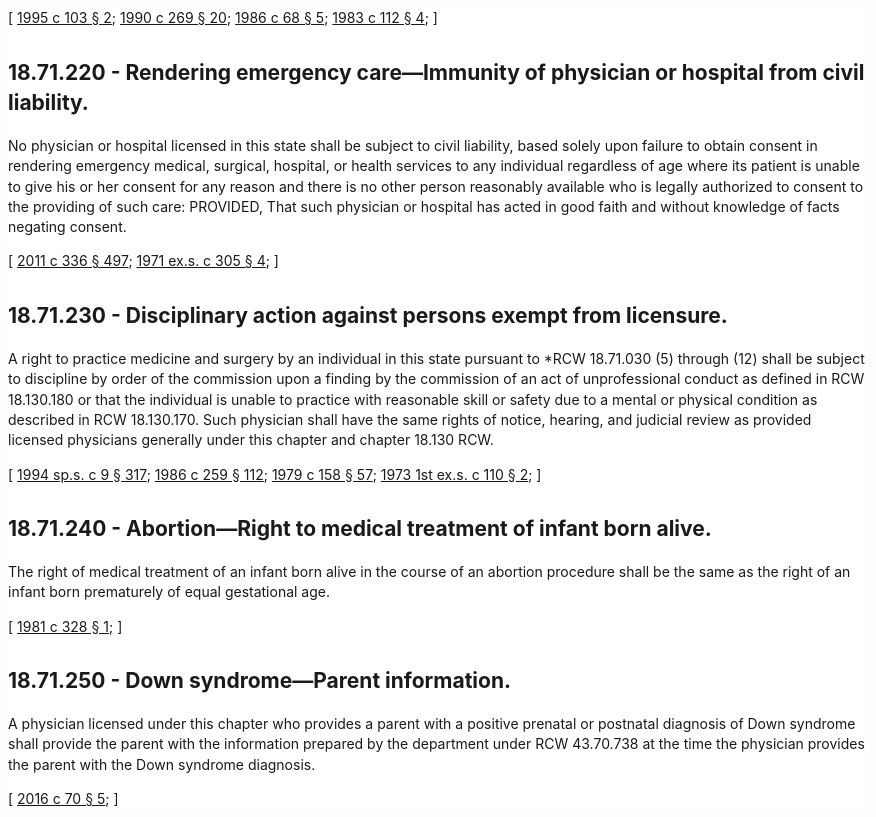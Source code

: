 \[ [1995 c 103 § 2](https://lawfilesext.leg.wa.gov/biennium/1995-96/Pdf/Bills/Session%20Laws/House/1213.SL.pdf?cite=1995%20c%20103%20§%202); [1990 c 269 § 20](https://leg.wa.gov/CodeReviser/documents/sessionlaw/1990c269.pdf?cite=1990%20c%20269%20§%2020); [1986 c 68 § 5](https://leg.wa.gov/CodeReviser/documents/sessionlaw/1986c68.pdf?cite=1986%20c%2068%20§%205); [1983 c 112 § 4](https://leg.wa.gov/CodeReviser/documents/sessionlaw/1983c112.pdf?cite=1983%20c%20112%20§%204); \]

## 18.71.220 - Rendering emergency care—Immunity of physician or hospital from civil liability.
No physician or hospital licensed in this state shall be subject to civil liability, based solely upon failure to obtain consent in rendering emergency medical, surgical, hospital, or health services to any individual regardless of age where its patient is unable to give his or her consent for any reason and there is no other person reasonably available who is legally authorized to consent to the providing of such care: PROVIDED, That such physician or hospital has acted in good faith and without knowledge of facts negating consent.

\[ [2011 c 336 § 497](https://lawfilesext.leg.wa.gov/biennium/2011-12/Pdf/Bills/Session%20Laws/Senate/5045.SL.pdf?cite=2011%20c%20336%20§%20497); [1971 ex.s. c 305 § 4](https://leg.wa.gov/CodeReviser/documents/sessionlaw/1971ex1c305.pdf?cite=1971%20ex.s.%20c%20305%20§%204); \]

## 18.71.230 - Disciplinary action against persons exempt from licensure.
A right to practice medicine and surgery by an individual in this state pursuant to *RCW 18.71.030 (5) through (12) shall be subject to discipline by order of the commission upon a finding by the commission of an act of unprofessional conduct as defined in RCW 18.130.180 or that the individual is unable to practice with reasonable skill or safety due to a mental or physical condition as described in RCW 18.130.170. Such physician shall have the same rights of notice, hearing, and judicial review as provided licensed physicians generally under this chapter and chapter 18.130 RCW.

\[ [1994 sp.s. c 9 § 317](https://lawfilesext.leg.wa.gov/biennium/1993-94/Pdf/Bills/Session%20Laws/House/2676-S.SL.pdf?cite=1994%20sp.s.%20c%209%20§%20317); [1986 c 259 § 112](https://leg.wa.gov/CodeReviser/documents/sessionlaw/1986c259.pdf?cite=1986%20c%20259%20§%20112); [1979 c 158 § 57](https://leg.wa.gov/CodeReviser/documents/sessionlaw/1979c158.pdf?cite=1979%20c%20158%20§%2057); [1973 1st ex.s. c 110 § 2](https://leg.wa.gov/CodeReviser/documents/sessionlaw/1973ex1c110.pdf?cite=1973%201st%20ex.s.%20c%20110%20§%202); \]

## 18.71.240 - Abortion—Right to medical treatment of infant born alive.
The right of medical treatment of an infant born alive in the course of an abortion procedure shall be the same as the right of an infant born prematurely of equal gestational age.

\[ [1981 c 328 § 1](https://leg.wa.gov/CodeReviser/documents/sessionlaw/1981c328.pdf?cite=1981%20c%20328%20§%201); \]

## 18.71.250 - Down syndrome—Parent information.
A physician licensed under this chapter who provides a parent with a positive prenatal or postnatal diagnosis of Down syndrome shall provide the parent with the information prepared by the department under RCW 43.70.738 at the time the physician provides the parent with the Down syndrome diagnosis.

\[ [2016 c 70 § 5](https://lawfilesext.leg.wa.gov/biennium/2015-16/Pdf/Bills/Session%20Laws/House/2403.SL.pdf?cite=2016%20c%2070%20§%205); \]
